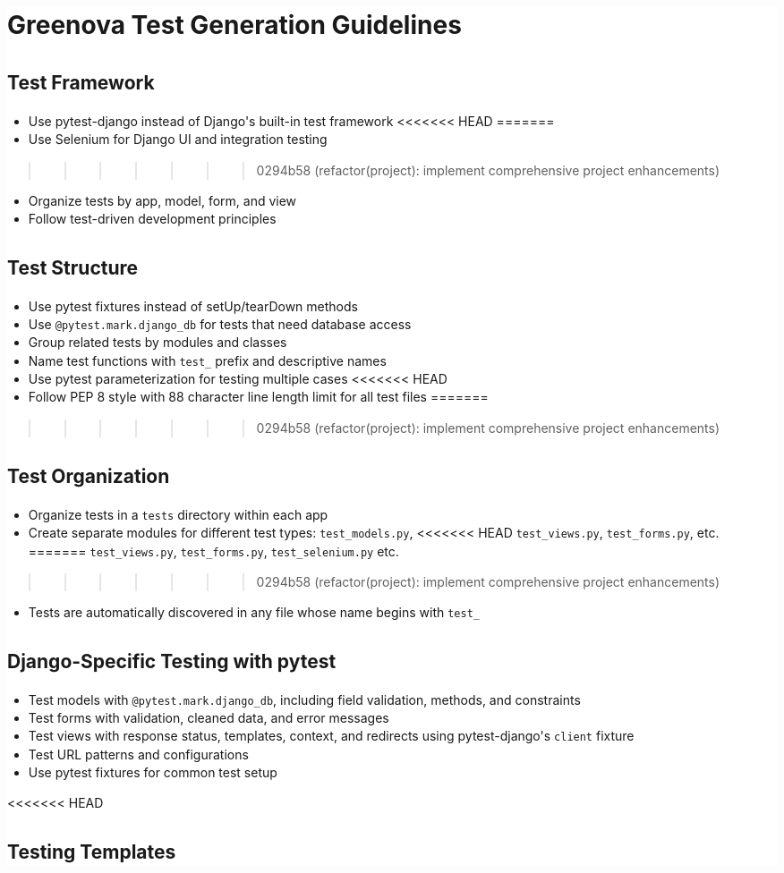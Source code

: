 # Greenova Test Generation Guidelines

## Test Framework

- Use pytest-django instead of Django's built-in test framework
<<<<<<< HEAD
=======
- Use Selenium for Django UI and integration testing
>>>>>>> 0294b58 (refactor(project): implement comprehensive project enhancements)
- Organize tests by app, model, form, and view
- Follow test-driven development principles

## Test Structure

- Use pytest fixtures instead of setUp/tearDown methods
- Use `@pytest.mark.django_db` for tests that need database access
- Group related tests by modules and classes
- Name test functions with `test_` prefix and descriptive names
- Use pytest parameterization for testing multiple cases
<<<<<<< HEAD
- Follow PEP 8 style with 88 character line length limit for all test files
=======
>>>>>>> 0294b58 (refactor(project): implement comprehensive project enhancements)

## Test Organization

- Organize tests in a `tests` directory within each app
- Create separate modules for different test types: `test_models.py`,
<<<<<<< HEAD
  `test_views.py`, `test_forms.py`, etc.
=======
  `test_views.py`, `test_forms.py`, `test_selenium.py` etc.
>>>>>>> 0294b58 (refactor(project): implement comprehensive project enhancements)
- Tests are automatically discovered in any file whose name begins with `test_`

## Django-Specific Testing with pytest

- Test models with `@pytest.mark.django_db`, including field validation,
  methods, and constraints
- Test forms with validation, cleaned data, and error messages
- Test views with response status, templates, context, and redirects using
  pytest-django's `client` fixture
- Test URL patterns and configurations
- Use pytest fixtures for common test setup

<<<<<<< HEAD
## Testing Templates
